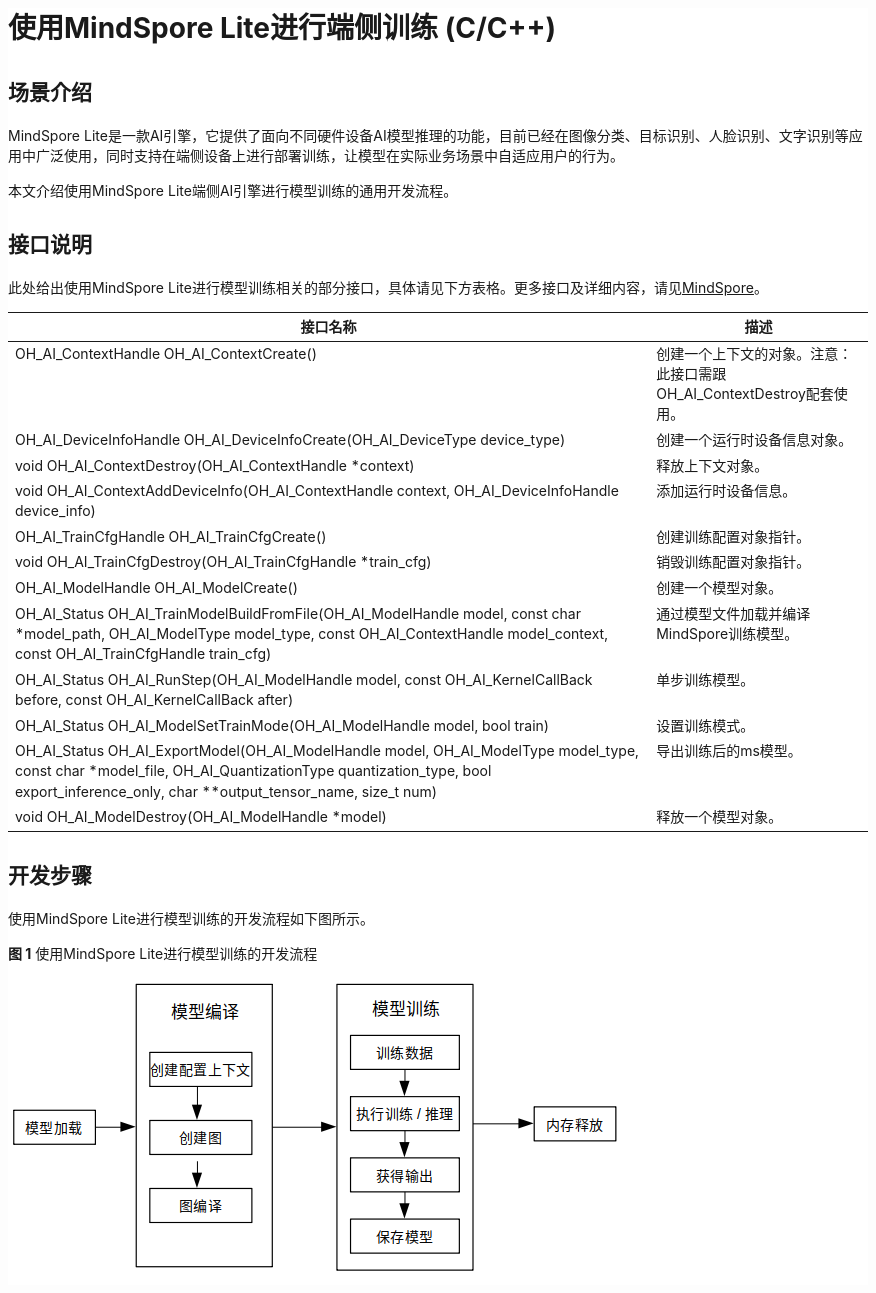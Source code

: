 # 使用MindSpore Lite进行端侧训练 (C/C++)

## 场景介绍

MindSpore Lite是一款AI引擎，它提供了面向不同硬件设备AI模型推理的功能，目前已经在图像分类、目标识别、人脸识别、文字识别等应用中广泛使用，同时支持在端侧设备上进行部署训练，让模型在实际业务场景中自适应用户的行为。

本文介绍使用MindSpore Lite端侧AI引擎进行模型训练的通用开发流程。


## 接口说明
此处给出使用MindSpore Lite进行模型训练相关的部分接口，具体请见下方表格。更多接口及详细内容，请见[MindSpore](../../reference/apis-mindspore-lite-kit/_mind_spore.md)。

| 接口名称        | 描述        |
| ------------------ | ----------------- |
|OH_AI_ContextHandle OH_AI_ContextCreate()|创建一个上下文的对象。注意：此接口需跟OH_AI_ContextDestroy配套使用。|
|OH_AI_DeviceInfoHandle OH_AI_DeviceInfoCreate(OH_AI_DeviceType device_type)|创建一个运行时设备信息对象。|
|void OH_AI_ContextDestroy(OH_AI_ContextHandle *context)|释放上下文对象。|
|void OH_AI_ContextAddDeviceInfo(OH_AI_ContextHandle context, OH_AI_DeviceInfoHandle device_info)|添加运行时设备信息。|
|OH_AI_TrainCfgHandle OH_AI_TrainCfgCreate()|创建训练配置对象指针。|
|void OH_AI_TrainCfgDestroy(OH_AI_TrainCfgHandle *train_cfg)|销毁训练配置对象指针。|
|OH_AI_ModelHandle OH_AI_ModelCreate()|创建一个模型对象。|
|OH_AI_Status OH_AI_TrainModelBuildFromFile(OH_AI_ModelHandle model, const char *model_path, OH_AI_ModelType model_type, const OH_AI_ContextHandle model_context, const OH_AI_TrainCfgHandle train_cfg)|通过模型文件加载并编译MindSpore训练模型。|
|OH_AI_Status OH_AI_RunStep(OH_AI_ModelHandle model, const OH_AI_KernelCallBack before, const OH_AI_KernelCallBack after)|单步训练模型。|
|OH_AI_Status OH_AI_ModelSetTrainMode(OH_AI_ModelHandle model, bool train)|设置训练模式。|
|OH_AI_Status OH_AI_ExportModel(OH_AI_ModelHandle model, OH_AI_ModelType model_type, const char *model_file, OH_AI_QuantizationType quantization_type, bool export_inference_only, char **output_tensor_name, size_t num)|导出训练后的ms模型。|
|void OH_AI_ModelDestroy(OH_AI_ModelHandle *model)|释放一个模型对象。|


## 开发步骤
使用MindSpore Lite进行模型训练的开发流程如下图所示。

**图 1** 使用MindSpore Lite进行模型训练的开发流程
![how-to-use-train](figures/train_sequence_unify_api.png)
